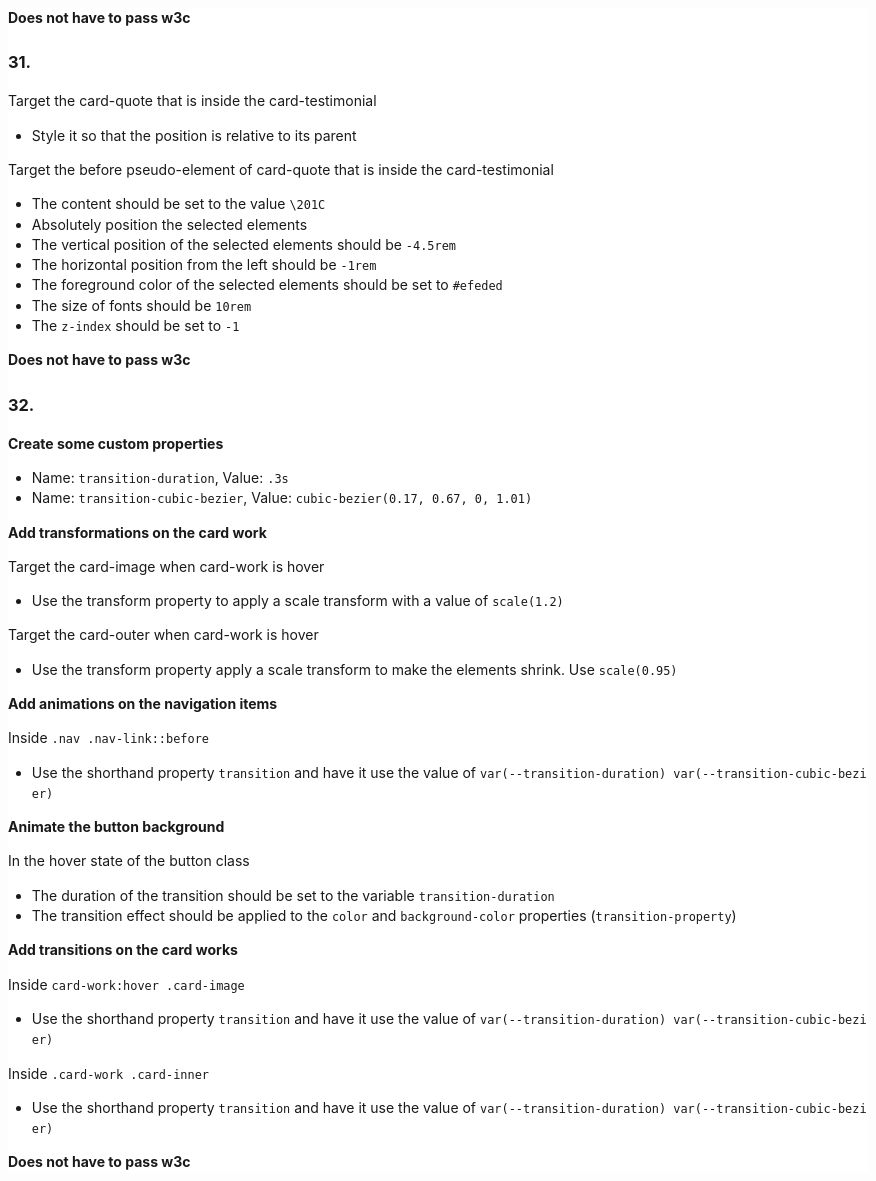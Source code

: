 **Does not have to pass w3c**

  

### 31.

Target the card-quote that is inside the card-testimonial

*   Style it so that the position is relative to its parent

Target the before pseudo-element of card-quote that is inside the card-testimonial

*   The content should be set to the value `\201C`
*   Absolutely position the selected elements
*   The vertical position of the selected elements should be `-4.5rem`
*   The horizontal position from the left should be `-1rem`
*   The foreground color of the selected elements should be set to `#efeded`
*   The size of fonts should be `10rem`
*   The `z-index` should be set to `-1`

**Does not have to pass w3c**

  

### 32.

**Create some custom properties**

*   Name: `transition-duration`, Value: `.3s`
*   Name: `transition-cubic-bezier`, Value: `cubic-bezier(0.17, 0.67, 0, 1.01)`

**Add transformations on the card work**

Target the card-image when card-work is hover

*   Use the transform property to apply a scale transform with a value of `scale(1.2)`

Target the card-outer when card-work is hover

*   Use the transform property apply a scale transform to make the elements shrink. Use `scale(0.95)`

**Add animations on the navigation items**

Inside `.nav .nav-link::before`

*   Use the shorthand property `transition` and have it use the value of `var(--transition-duration) var(--transition-cubic-bezier)`

**Animate the button background**

In the hover state of the button class

*   The duration of the transition should be set to the variable `transition-duration`
*   The transition effect should be applied to the `color` and `background-color` properties (`transition-property`)

**Add transitions on the card works**

Inside `card-work:hover .card-image`

*   Use the shorthand property `transition` and have it use the value of `var(--transition-duration) var(--transition-cubic-bezier)`

Inside `.card-work .card-inner`

*   Use the shorthand property `transition` and have it use the value of `var(--transition-duration) var(--transition-cubic-bezier)`

**Does not have to pass w3c**